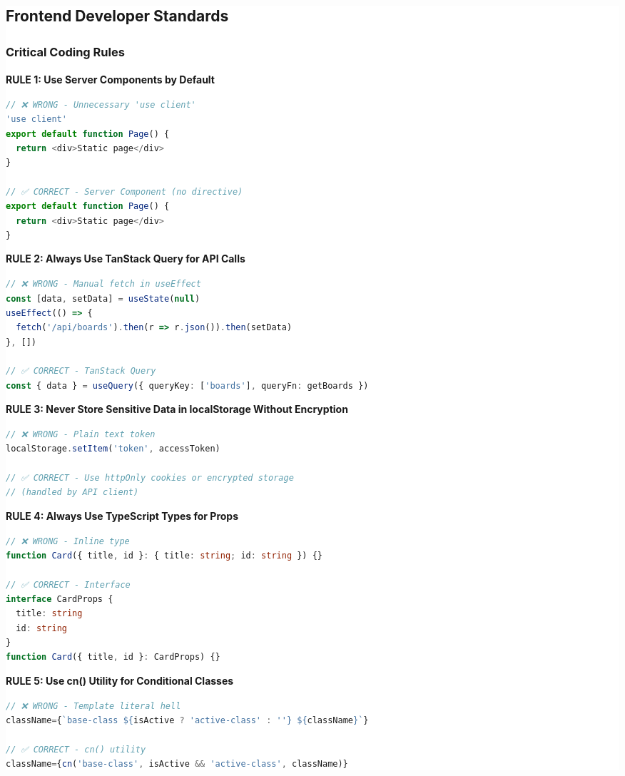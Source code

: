 
## Frontend Developer Standards

### Critical Coding Rules

**RULE 1: Use Server Components by Default**
```typescript
// ❌ WRONG - Unnecessary 'use client'
'use client'
export default function Page() {
  return <div>Static page</div>
}

// ✅ CORRECT - Server Component (no directive)
export default function Page() {
  return <div>Static page</div>
}
```

**RULE 2: Always Use TanStack Query for API Calls**
```typescript
// ❌ WRONG - Manual fetch in useEffect
const [data, setData] = useState(null)
useEffect(() => {
  fetch('/api/boards').then(r => r.json()).then(setData)
}, [])

// ✅ CORRECT - TanStack Query
const { data } = useQuery({ queryKey: ['boards'], queryFn: getBoards })
```

**RULE 3: Never Store Sensitive Data in localStorage Without Encryption**
```typescript
// ❌ WRONG - Plain text token
localStorage.setItem('token', accessToken)

// ✅ CORRECT - Use httpOnly cookies or encrypted storage
// (handled by API client)
```

**RULE 4: Always Use TypeScript Types for Props**
```typescript
// ❌ WRONG - Inline type
function Card({ title, id }: { title: string; id: string }) {}

// ✅ CORRECT - Interface
interface CardProps {
  title: string
  id: string
}
function Card({ title, id }: CardProps) {}
```

**RULE 5: Use cn() Utility for Conditional Classes**
```typescript
// ❌ WRONG - Template literal hell
className={`base-class ${isActive ? 'active-class' : ''} ${className}`}

// ✅ CORRECT - cn() utility
className={cn('base-class', isActive && 'active-class', className)}
```
